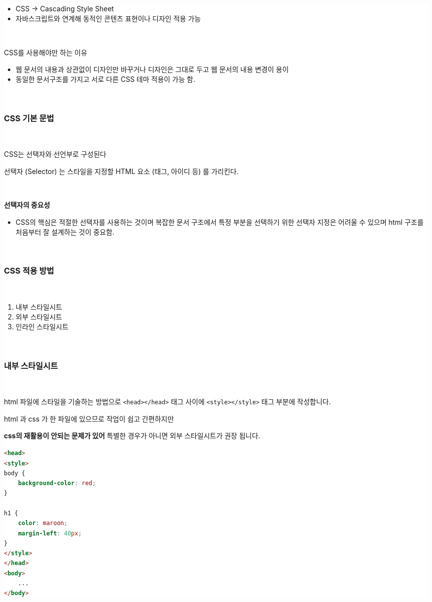 - CSS &rarr; Cascading Style Sheet
- 자바스크립트와 연계해 동적인 콘텐츠 표현이나 디자인 적용 가능

<br>

CSS를 사용해야만 하는 이유

- 웹 문서의 내용과 상관없이 디자인만 바꾸거나 디자인은 그대로 두고 웹 문서의 내용 변경이 용이
- 동일한 문서구조를 가지고 서로 다른 CSS 테마 적용이 가능 함.

<br>

### CSS 기본 문법

<br>

CSS는 선택자와 선언부로 구성된다

선택자 (Selector) 는 스타일을 지정할 HTML 요소 (태그, 아이디 등) 를 가리킨다.

<br>

**선택자의 중요성**

- CSS의 핵심은 적절한 선택자를 사용하는 것이며 복잡한 문서 구조에서 특정 부분을 선택하기 위한 선택자 지정은 어려울 수 있으며 html 구조를 처음부터 잘 설계하는 것이 중요함.

<br>

### CSS 적용 방법

<br>

1. 내부 스타일시트
2. 외부 스타일시트
3. 인라인 스타일시트

<br>

### 내부 스타일시트

<br>

html 파일에 스타일을 기술하는 방법으로 `<head></head>` 태그 사이에 `<style></style>` 태그 부분에 작성합니다. 

html 과 css 가 한 파일에 있으므로 작업이 쉽고 간편하지만 

**css의 재활용이 안되는 문제가 있어** 특별한 경우가 아니면 외부 스타일시트가 권장 됩니다.

```html
<head>
<style>
body {
    background-color: red;
}

h1 {
    color: maroon;
    margin-left: 40px;
} 
</style>
</head>
<body>
    ...
</body>
```
